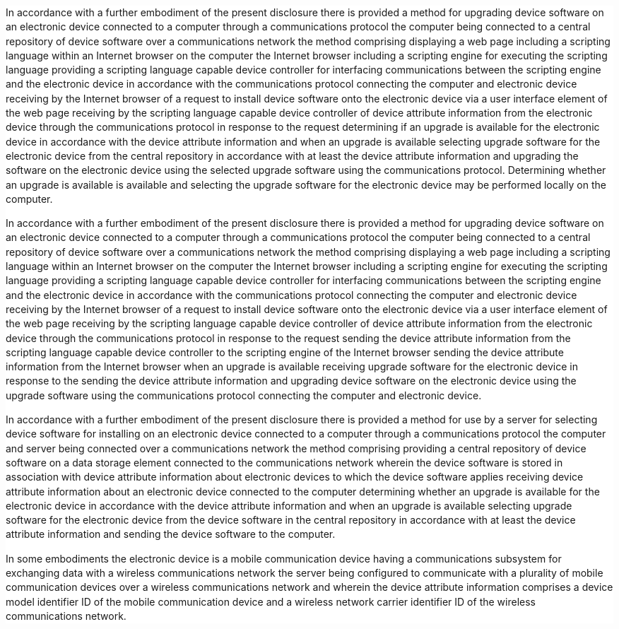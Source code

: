 In accordance with a further embodiment of the present disclosure there is provided a method for upgrading device software on an electronic device connected to a computer through a communications protocol the computer being connected to a central repository of device software over a communications network the method comprising displaying a web page including a scripting language within an Internet browser on the computer the Internet browser including a scripting engine for executing the scripting language providing a scripting language capable device controller for interfacing communications between the scripting engine and the electronic device in accordance with the communications protocol connecting the computer and electronic device receiving by the Internet browser of a request to install device software onto the electronic device via a user interface element of the web page receiving by the scripting language capable device controller of device attribute information from the electronic device through the communications protocol in response to the request determining if an upgrade is available for the electronic device in accordance with the device attribute information and when an upgrade is available selecting upgrade software for the electronic device from the central repository in accordance with at least the device attribute information and upgrading the software on the electronic device using the selected upgrade software using the communications protocol. Determining whether an upgrade is available is available and selecting the upgrade software for the electronic device may be performed locally on the computer.

In accordance with a further embodiment of the present disclosure there is provided a method for upgrading device software on an electronic device connected to a computer through a communications protocol the computer being connected to a central repository of device software over a communications network the method comprising displaying a web page including a scripting language within an Internet browser on the computer the Internet browser including a scripting engine for executing the scripting language providing a scripting language capable device controller for interfacing communications between the scripting engine and the electronic device in accordance with the communications protocol connecting the computer and electronic device receiving by the Internet browser of a request to install device software onto the electronic device via a user interface element of the web page receiving by the scripting language capable device controller of device attribute information from the electronic device through the communications protocol in response to the request sending the device attribute information from the scripting language capable device controller to the scripting engine of the Internet browser sending the device attribute information from the Internet browser when an upgrade is available receiving upgrade software for the electronic device in response to the sending the device attribute information and upgrading device software on the electronic device using the upgrade software using the communications protocol connecting the computer and electronic device.

In accordance with a further embodiment of the present disclosure there is provided a method for use by a server for selecting device software for installing on an electronic device connected to a computer through a communications protocol the computer and server being connected over a communications network the method comprising providing a central repository of device software on a data storage element connected to the communications network wherein the device software is stored in association with device attribute information about electronic devices to which the device software applies receiving device attribute information about an electronic device connected to the computer determining whether an upgrade is available for the electronic device in accordance with the device attribute information and when an upgrade is available selecting upgrade software for the electronic device from the device software in the central repository in accordance with at least the device attribute information and sending the device software to the computer.

In some embodiments the electronic device is a mobile communication device having a communications subsystem for exchanging data with a wireless communications network the server being configured to communicate with a plurality of mobile communication devices over a wireless communications network and wherein the device attribute information comprises a device model identifier ID of the mobile communication device and a wireless network carrier identifier ID of the wireless communications network.
